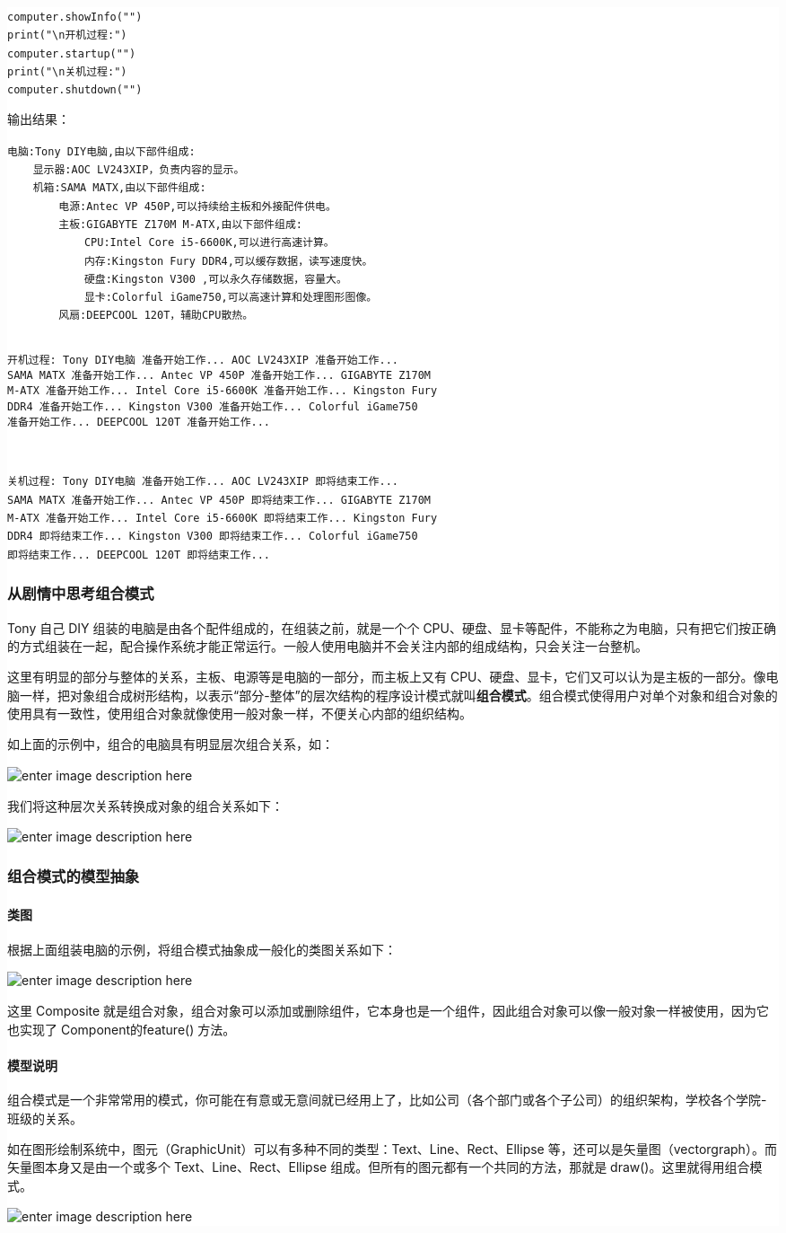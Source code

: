     computer.showInfo("")
    print("\n开机过程:")
    computer.startup("")
    print("\n关机过程:")
    computer.shutdown("")
</code></pre>
<p>输出结果：</p>
<pre><code>电脑:Tony DIY电脑,由以下部件组成:
    显示器:AOC LV243XIP，负责内容的显示。
    机箱:SAMA MATX,由以下部件组成:
        电源:Antec VP 450P,可以持续给主板和外接配件供电。
        主板:GIGABYTE Z170M M-ATX,由以下部件组成:
            CPU:Intel Core i5-6600K,可以进行高速计算。
            内存:Kingston Fury DDR4,可以缓存数据，读写速度快。
            硬盘:Kingston V300 ,可以永久存储数据，容量大。
            显卡:Colorful iGame750,可以高速计算和处理图形图像。
        风扇:DEEPCOOL 120T，辅助CPU散热。

开机过程:
Tony DIY电脑 准备开始工作...
    AOC LV243XIP 准备开始工作...
    SAMA MATX 准备开始工作...
        Antec VP 450P 准备开始工作...
        GIGABYTE Z170M M-ATX 准备开始工作...
            Intel Core i5-6600K 准备开始工作...
            Kingston Fury DDR4 准备开始工作...
            Kingston V300  准备开始工作...
            Colorful iGame750 准备开始工作...
        DEEPCOOL 120T 准备开始工作...

关机过程:
Tony DIY电脑 准备开始工作...
    AOC LV243XIP 即将结束工作...
    SAMA MATX 准备开始工作...
        Antec VP 450P 即将结束工作...
        GIGABYTE Z170M M-ATX 准备开始工作...
            Intel Core i5-6600K 即将结束工作...
            Kingston Fury DDR4 即将结束工作...
            Kingston V300  即将结束工作...
            Colorful iGame750 即将结束工作...
        DEEPCOOL 120T 即将结束工作...
</code></pre>
<h3 id="-1">从剧情中思考组合模式</h3>
<p>Tony 自己 DIY 组装的电脑是由各个配件组成的，在组装之前，就是一个个 CPU、硬盘、显卡等配件，不能称之为电脑，只有把它们按正确的方式组装在一起，配合操作系统才能正常运行。一般人使用电脑并不会关注内部的组成结构，只会关注一台整机。</p>
<p>这里有明显的部分与整体的关系，主板、电源等是电脑的一部分，而主板上又有 CPU、硬盘、显卡，它们又可以认为是主板的一部分。像电脑一样，把对象组合成树形结构，以表示“部分-整体”的层次结构的程序设计模式就叫<strong>组合模式</strong>。组合模式使得用户对单个对象和组合对象的使用具有一致性，使用组合对象就像使用一般对象一样，不便关心内部的组织结构。</p>
<p>如上面的示例中，组合的电脑具有明显层次组合关系，如：</p>
<p><img src="http://images.gitbook.cn/6c2db3e0-e39b-11e7-b359-dd1a130fd3aa" alt="enter image description here" /></p>
<p>我们将这种层次关系转换成对象的组合关系如下：</p>
<p><img src="http://images.gitbook.cn/7929fb80-e39b-11e7-a626-77bb30a498d5" alt="enter image description here" /></p>
<h3 id="-2">组合模式的模型抽象</h3>
<h4 id="-3">类图</h4>
<p>根据上面组装电脑的示例，将组合模式抽象成一般化的类图关系如下：</p>
<p><img src="http://images.gitbook.cn/8afe5810-e39b-11e7-8709-2542c9dceea6" alt="enter image description here" /></p>
<p>这里 Composite 就是组合对象，组合对象可以添加或删除组件，它本身也是一个组件，因此组合对象可以像一般对象一样被使用，因为它也实现了 Component的feature() 方法。</p>
<h4 id="-4">模型说明</h4>
<p>组合模式是一个非常常用的模式，你可能在有意或无意间就已经用上了，比如公司（各个部门或各个子公司）的组织架构，学校各个学院-班级的关系。</p>
<p>如在图形绘制系统中，图元（GraphicUnit）可以有多种不同的类型：Text、Line、Rect、Ellipse 等，还可以是矢量图（vectorgraph）。而矢量图本身又是由一个或多个 Text、Line、Rect、Ellipse 组成。但所有的图元都有一个共同的方法，那就是 draw()。这里就得用组合模式。</p>
<p><img src="http://images.gitbook.cn/c1e18d70-e39b-11e7-9109-7f9bd2e50434" alt="enter image description here" /></p>
